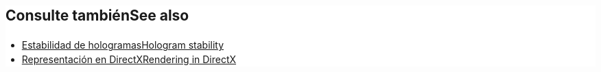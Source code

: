 ## <a name="see-also"></a><span data-ttu-id="10f3d-195">Consulte también</span><span class="sxs-lookup"><span data-stu-id="10f3d-195">See also</span></span>
* [<span data-ttu-id="10f3d-196">Estabilidad de hologramas</span><span class="sxs-lookup"><span data-stu-id="10f3d-196">Hologram stability</span></span>](hologram-stability.md)
* [<span data-ttu-id="10f3d-197">Representación en DirectX</span><span class="sxs-lookup"><span data-stu-id="10f3d-197">Rendering in DirectX</span></span>](../native/rendering-in-directx.md)
